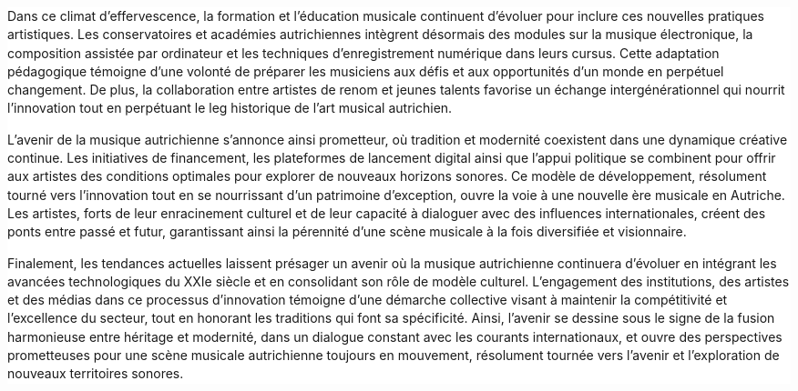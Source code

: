 Dans ce climat d’effervescence, la formation et l’éducation musicale continuent d’évoluer pour inclure ces nouvelles pratiques artistiques. Les conservatoires et académies autrichiennes intègrent désormais des modules sur la musique électronique, la composition assistée par ordinateur et les techniques d’enregistrement numérique dans leurs cursus. Cette adaptation pédagogique témoigne d’une volonté de préparer les musiciens aux défis et aux opportunités d’un monde en perpétuel changement. De plus, la collaboration entre artistes de renom et jeunes talents favorise un échange intergénérationnel qui nourrit l’innovation tout en perpétuant le leg historique de l’art musical autrichien.

L’avenir de la musique autrichienne s’annonce ainsi prometteur, où tradition et modernité coexistent dans une dynamique créative continue. Les initiatives de financement, les plateformes de lancement digital ainsi que l’appui politique se combinent pour offrir aux artistes des conditions optimales pour explorer de nouveaux horizons sonores. Ce modèle de développement, résolument tourné vers l’innovation tout en se nourrissant d’un patrimoine d’exception, ouvre la voie à une nouvelle ère musicale en Autriche. Les artistes, forts de leur enracinement culturel et de leur capacité à dialoguer avec des influences internationales, créent des ponts entre passé et futur, garantissant ainsi la pérennité d’une scène musicale à la fois diversifiée et visionnaire.

Finalement, les tendances actuelles laissent présager un avenir où la musique autrichienne continuera d’évoluer en intégrant les avancées technologiques du XXIe siècle et en consolidant son rôle de modèle culturel. L’engagement des institutions, des artistes et des médias dans ce processus d’innovation témoigne d’une démarche collective visant à maintenir la compétitivité et l’excellence du secteur, tout en honorant les traditions qui font sa spécificité. Ainsi, l’avenir se dessine sous le signe de la fusion harmonieuse entre héritage et modernité, dans un dialogue constant avec les courants internationaux, et ouvre des perspectives prometteuses pour une scène musicale autrichienne toujours en mouvement, résolument tournée vers l’avenir et l’exploration de nouveaux territoires sonores.
